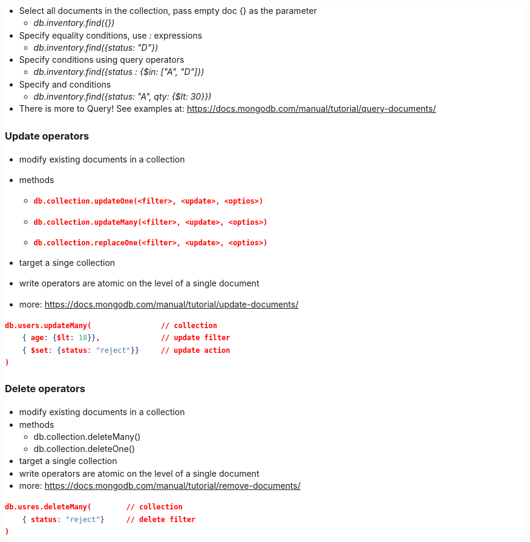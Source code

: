 - Select all documents in the collection, pass empty doc {} as the parameter
  - *db.inventory.find({})*
- Specify equality conditions, use *<field>:<value>* expressions
  - *db.inventory.find({status: "D"})*
- Specify conditions using query operators
  - *db.inventory.find({status : {$in: ["A", "D"]})*
- Specify and conditions
  - *db.inventory.find({status: "A", qty: {$lt: 30}})*
- There is more to Query! See examples at:
  https://docs.mongodb.com/manual/tutorial/query-documents/

### Update operators

- modify existing documents in a collection

- methods

  - ```json
    db.collection.updateOne(<filter>, <update>, <optios>)
    ```

  - ```json
    db.collection.updateMany(<filter>, <update>, <optios>)
    ```

  - ```json
    db.collection.replaceOne(<filter>, <update>, <optios>)
    ```

- target a singe collection

- write operators are atomic on the level of a single document

- more: https://docs.mongodb.com/manual/tutorial/update-documents/

```json
db.users.updateMany(				// collection
    { age: {$lt: 18}},				// update filter
    { $set: {status: "reject"}}		// update action
)
```

### Delete operators

- modify existing documents in a collection
- methods
  - db.collection.deleteMany()
  - db.collection.deleteOne()
- target a single collection
- write operators are atomic on the level of a single document
- more: https://docs.mongodb.com/manual/tutorial/remove-documents/

```json
db.usres.deleteMany(		// collection
	{ status: "reject"}		// delete filter
)
```

